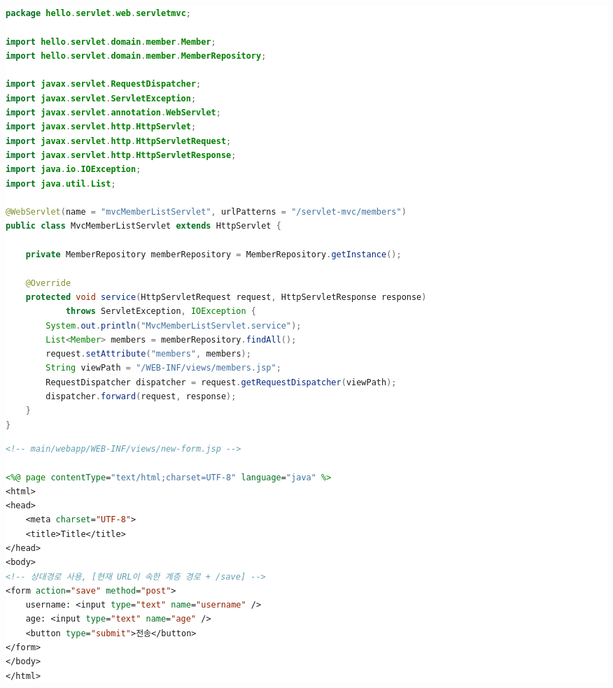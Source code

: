 ```jsp
```

```java
package hello.servlet.web.servletmvc;

import hello.servlet.domain.member.Member;
import hello.servlet.domain.member.MemberRepository;

import javax.servlet.RequestDispatcher;
import javax.servlet.ServletException;
import javax.servlet.annotation.WebServlet;
import javax.servlet.http.HttpServlet;
import javax.servlet.http.HttpServletRequest;
import javax.servlet.http.HttpServletResponse;
import java.io.IOException;
import java.util.List;

@WebServlet(name = "mvcMemberListServlet", urlPatterns = "/servlet-mvc/members")
public class MvcMemberListServlet extends HttpServlet {

    private MemberRepository memberRepository = MemberRepository.getInstance();

    @Override
    protected void service(HttpServletRequest request, HttpServletResponse response)
            throws ServletException, IOException {
        System.out.println("MvcMemberListServlet.service");
        List<Member> members = memberRepository.findAll();
        request.setAttribute("members", members);
        String viewPath = "/WEB-INF/views/members.jsp";
        RequestDispatcher dispatcher = request.getRequestDispatcher(viewPath);
        dispatcher.forward(request, response);
    }
}
```

```jsp
<!-- main/webapp/WEB-INF/views/new-form.jsp -->

<%@ page contentType="text/html;charset=UTF-8" language="java" %>
<html>
<head>
    <meta charset="UTF-8">
    <title>Title</title>
</head>
<body>
<!-- 상대경로 사용, [현재 URL이 속한 계층 경로 + /save] -->
<form action="save" method="post">
    username: <input type="text" name="username" />
    age: <input type="text" name="age" />
    <button type="submit">전송</button>
</form>
</body>
</html>
```
